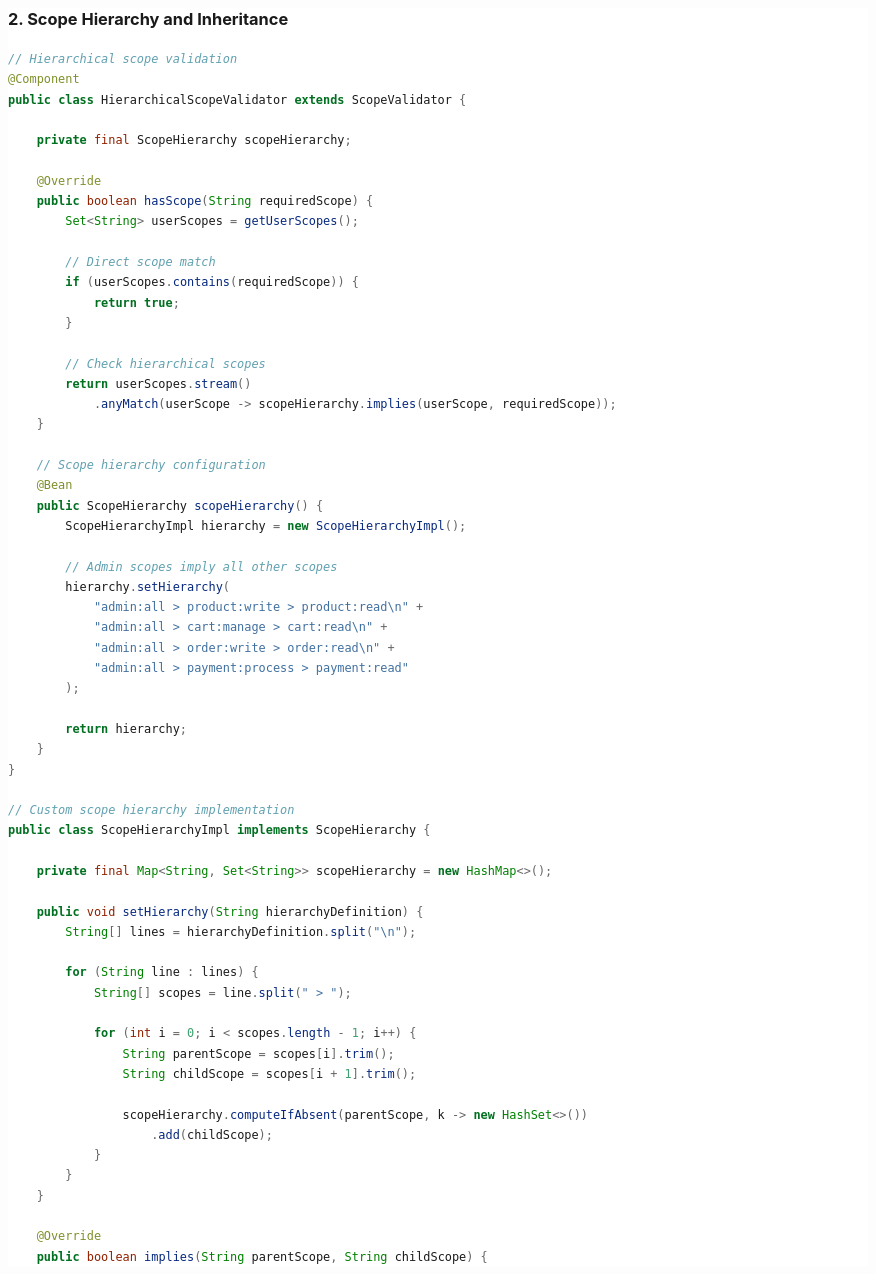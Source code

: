 ### 2. **Scope Hierarchy and Inheritance**

```java
// Hierarchical scope validation
@Component
public class HierarchicalScopeValidator extends ScopeValidator {
    
    private final ScopeHierarchy scopeHierarchy;
    
    @Override
    public boolean hasScope(String requiredScope) {
        Set<String> userScopes = getUserScopes();
        
        // Direct scope match
        if (userScopes.contains(requiredScope)) {
            return true;
        }
        
        // Check hierarchical scopes
        return userScopes.stream()
            .anyMatch(userScope -> scopeHierarchy.implies(userScope, requiredScope));
    }
    
    // Scope hierarchy configuration
    @Bean
    public ScopeHierarchy scopeHierarchy() {
        ScopeHierarchyImpl hierarchy = new ScopeHierarchyImpl();
        
        // Admin scopes imply all other scopes
        hierarchy.setHierarchy(
            "admin:all > product:write > product:read\n" +
            "admin:all > cart:manage > cart:read\n" +
            "admin:all > order:write > order:read\n" +
            "admin:all > payment:process > payment:read"
        );
        
        return hierarchy;
    }
}

// Custom scope hierarchy implementation
public class ScopeHierarchyImpl implements ScopeHierarchy {
    
    private final Map<String, Set<String>> scopeHierarchy = new HashMap<>();
    
    public void setHierarchy(String hierarchyDefinition) {
        String[] lines = hierarchyDefinition.split("\n");
        
        for (String line : lines) {
            String[] scopes = line.split(" > ");
            
            for (int i = 0; i < scopes.length - 1; i++) {
                String parentScope = scopes[i].trim();
                String childScope = scopes[i + 1].trim();
                
                scopeHierarchy.computeIfAbsent(parentScope, k -> new HashSet<>())
                    .add(childScope);
            }
        }
    }
    
    @Override
    public boolean implies(String parentScope, String childScope) {
```